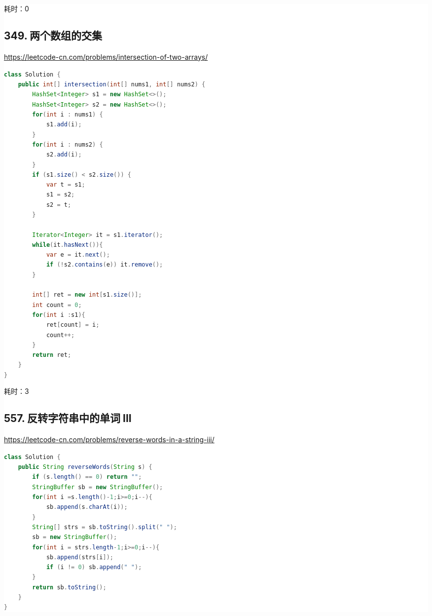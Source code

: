 耗时：0

## 349. 两个数组的交集

<https://leetcode-cn.com/problems/intersection-of-two-arrays/>

```java
class Solution {
    public int[] intersection(int[] nums1, int[] nums2) {
        HashSet<Integer> s1 = new HashSet<>();
        HashSet<Integer> s2 = new HashSet<>();
        for(int i : nums1) {
            s1.add(i);
        }
        for(int i : nums2) {
            s2.add(i);
        }
        if (s1.size() < s2.size()) {
            var t = s1;
            s1 = s2;
            s2 = t;
        }

        Iterator<Integer> it = s1.iterator();
        while(it.hasNext()){
            var e = it.next();
            if (!s2.contains(e)) it.remove();
        }

        int[] ret = new int[s1.size()];
        int count = 0;
        for(int i :s1){
            ret[count] = i;
            count++;
        }
        return ret;
    }
}
```

耗时：3

## 557. 反转字符串中的单词 III

<https://leetcode-cn.com/problems/reverse-words-in-a-string-iii/>

```java
class Solution {
    public String reverseWords(String s) {
        if (s.length() == 0) return "";
        StringBuffer sb = new StringBuffer();
        for(int i =s.length()-1;i>=0;i--){
            sb.append(s.charAt(i));
        }
        String[] strs = sb.toString().split(" ");
        sb = new StringBuffer();
        for(int i = strs.length-1;i>=0;i--){
            sb.append(strs[i]);
            if (i != 0) sb.append(" ");
        }
        return sb.toString();
    }
}
```
